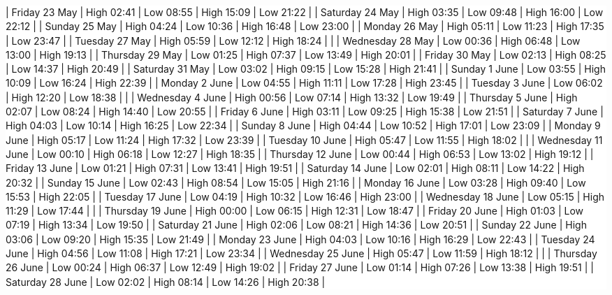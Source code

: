 | Friday 23 May | High 02:41 | Low 08:55 | High 15:09 | Low 21:22 | 
| Saturday 24 May | High 03:35 | Low 09:48 | High 16:00 | Low 22:12 | 
| Sunday 25 May | High 04:24 | Low 10:36 | High 16:48 | Low 23:00 | 
| Monday 26 May | High 05:11 | Low 11:23 | High 17:35 | Low 23:47 | 
| Tuesday 27 May | High 05:59 | Low 12:12 | High 18:24 |  | 
| Wednesday 28 May | Low 00:36 | High 06:48 | Low 13:00 | High 19:13 | 
| Thursday 29 May | Low 01:25 | High 07:37 | Low 13:49 | High 20:01 | 
| Friday 30 May | Low 02:13 | High 08:25 | Low 14:37 | High 20:49 | 
| Saturday 31 May | Low 03:02 | High 09:15 | Low 15:28 | High 21:41 | 
| Sunday 1 June | Low 03:55 | High 10:09 | Low 16:24 | High 22:39 | 
| Monday 2 June | Low 04:55 | High 11:11 | Low 17:28 | High 23:45 | 
| Tuesday 3 June | Low 06:02 | High 12:20 | Low 18:38 |  | 
| Wednesday 4 June | High 00:56 | Low 07:14 | High 13:32 | Low 19:49 | 
| Thursday 5 June | High 02:07 | Low 08:24 | High 14:40 | Low 20:55 | 
| Friday 6 June | High 03:11 | Low 09:25 | High 15:38 | Low 21:51 | 
| Saturday 7 June | High 04:03 | Low 10:14 | High 16:25 | Low 22:34 | 
| Sunday 8 June | High 04:44 | Low 10:52 | High 17:01 | Low 23:09 | 
| Monday 9 June | High 05:17 | Low 11:24 | High 17:32 | Low 23:39 | 
| Tuesday 10 June | High 05:47 | Low 11:55 | High 18:02 |  | 
| Wednesday 11 June | Low 00:10 | High 06:18 | Low 12:27 | High 18:35 | 
| Thursday 12 June | Low 00:44 | High 06:53 | Low 13:02 | High 19:12 | 
| Friday 13 June | Low 01:21 | High 07:31 | Low 13:41 | High 19:51 | 
| Saturday 14 June | Low 02:01 | High 08:11 | Low 14:22 | High 20:32 | 
| Sunday 15 June | Low 02:43 | High 08:54 | Low 15:05 | High 21:16 | 
| Monday 16 June | Low 03:28 | High 09:40 | Low 15:53 | High 22:05 | 
| Tuesday 17 June | Low 04:19 | High 10:32 | Low 16:46 | High 23:00 | 
| Wednesday 18 June | Low 05:15 | High 11:29 | Low 17:44 |  | 
| Thursday 19 June | High 00:00 | Low 06:15 | High 12:31 | Low 18:47 | 
| Friday 20 June | High 01:03 | Low 07:19 | High 13:34 | Low 19:50 | 
| Saturday 21 June | High 02:06 | Low 08:21 | High 14:36 | Low 20:51 | 
| Sunday 22 June | High 03:06 | Low 09:20 | High 15:35 | Low 21:49 | 
| Monday 23 June | High 04:03 | Low 10:16 | High 16:29 | Low 22:43 | 
| Tuesday 24 June | High 04:56 | Low 11:08 | High 17:21 | Low 23:34 | 
| Wednesday 25 June | High 05:47 | Low 11:59 | High 18:12 |  | 
| Thursday 26 June | Low 00:24 | High 06:37 | Low 12:49 | High 19:02 | 
| Friday 27 June | Low 01:14 | High 07:26 | Low 13:38 | High 19:51 | 
| Saturday 28 June | Low 02:02 | High 08:14 | Low 14:26 | High 20:38 | 